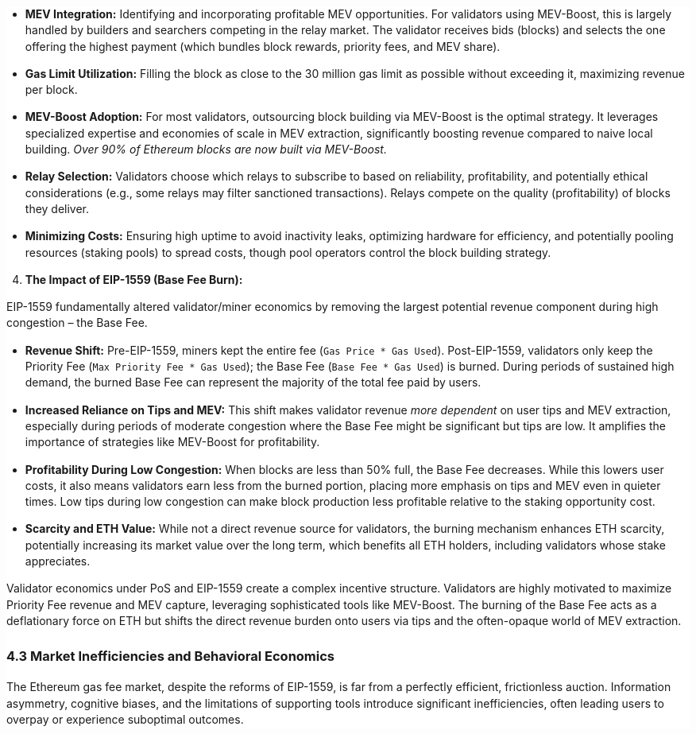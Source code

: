 *   **MEV Integration:** Identifying and incorporating profitable MEV opportunities. For validators using MEV-Boost, this is largely handled by builders and searchers competing in the relay market. The validator receives bids (blocks) and selects the one offering the highest payment (which bundles block rewards, priority fees, and MEV share).

*   **Gas Limit Utilization:** Filling the block as close to the 30 million gas limit as possible without exceeding it, maximizing revenue per block.

*   **MEV-Boost Adoption:** For most validators, outsourcing block building via MEV-Boost is the optimal strategy. It leverages specialized expertise and economies of scale in MEV extraction, significantly boosting revenue compared to naive local building. *Over 90% of Ethereum blocks are now built via MEV-Boost.*

*   **Relay Selection:** Validators choose which relays to subscribe to based on reliability, profitability, and potentially ethical considerations (e.g., some relays may filter sanctioned transactions). Relays compete on the quality (profitability) of blocks they deliver.

*   **Minimizing Costs:** Ensuring high uptime to avoid inactivity leaks, optimizing hardware for efficiency, and potentially pooling resources (staking pools) to spread costs, though pool operators control the block building strategy.

4.  **The Impact of EIP-1559 (Base Fee Burn):**

EIP-1559 fundamentally altered validator/miner economics by removing the largest potential revenue component during high congestion – the Base Fee.

*   **Revenue Shift:** Pre-EIP-1559, miners kept the entire fee (`Gas Price * Gas Used`). Post-EIP-1559, validators only keep the Priority Fee (`Max Priority Fee * Gas Used`); the Base Fee (`Base Fee * Gas Used`) is burned. During periods of sustained high demand, the burned Base Fee can represent the majority of the total fee paid by users.

*   **Increased Reliance on Tips and MEV:** This shift makes validator revenue *more dependent* on user tips and MEV extraction, especially during periods of moderate congestion where the Base Fee might be significant but tips are low. It amplifies the importance of strategies like MEV-Boost for profitability.

*   **Profitability During Low Congestion:** When blocks are less than 50% full, the Base Fee decreases. While this lowers user costs, it also means validators earn less from the burned portion, placing more emphasis on tips and MEV even in quieter times. Low tips during low congestion can make block production less profitable relative to the staking opportunity cost.

*   **Scarcity and ETH Value:** While not a direct revenue source for validators, the burning mechanism enhances ETH scarcity, potentially increasing its market value over the long term, which benefits all ETH holders, including validators whose stake appreciates.

Validator economics under PoS and EIP-1559 create a complex incentive structure. Validators are highly motivated to maximize Priority Fee revenue and MEV capture, leveraging sophisticated tools like MEV-Boost. The burning of the Base Fee acts as a deflationary force on ETH but shifts the direct revenue burden onto users via tips and the often-opaque world of MEV extraction.

### 4.3 Market Inefficiencies and Behavioral Economics

The Ethereum gas fee market, despite the reforms of EIP-1559, is far from a perfectly efficient, frictionless auction. Information asymmetry, cognitive biases, and the limitations of supporting tools introduce significant inefficiencies, often leading users to overpay or experience suboptimal outcomes.
